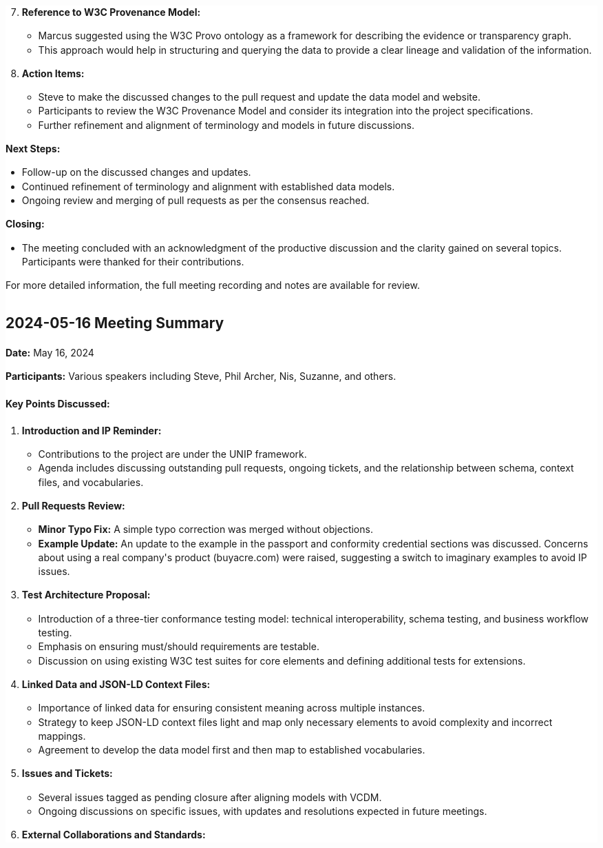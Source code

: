 7. **Reference to W3C Provenance Model:**
   - Marcus suggested using the W3C Provo ontology as a framework for describing the evidence or transparency graph.
   - This approach would help in structuring and querying the data to provide a clear lineage and validation of the information.

8. **Action Items:**
   - Steve to make the discussed changes to the pull request and update the data model and website.
   - Participants to review the W3C Provenance Model and consider its integration into the project specifications.
   - Further refinement and alignment of terminology and models in future discussions.

**Next Steps:**
- Follow-up on the discussed changes and updates.
- Continued refinement of terminology and alignment with established data models.
- Ongoing review and merging of pull requests as per the consensus reached.

**Closing:**
- The meeting concluded with an acknowledgment of the productive discussion and the clarity gained on several topics. Participants were thanked for their contributions.

For more detailed information, the full meeting recording and notes are available for review.

## 2024-05-16 Meeting Summary

**Date:** May 16, 2024

**Participants:** Various speakers including Steve, Phil Archer, Nis, Suzanne, and others.

#### Key Points Discussed:

1. **Introduction and IP Reminder:**
   - Contributions to the project are under the UNIP framework.
   - Agenda includes discussing outstanding pull requests, ongoing tickets, and the relationship between schema, context files, and vocabularies.

2. **Pull Requests Review:**
   - **Minor Typo Fix:** A simple typo correction was merged without objections.
   - **Example Update:** An update to the example in the passport and conformity credential sections was discussed. Concerns about using a real company's product (buyacre.com) were raised, suggesting a switch to imaginary examples to avoid IP issues.

3. **Test Architecture Proposal:**
   - Introduction of a three-tier conformance testing model: technical interoperability, schema testing, and business workflow testing.
   - Emphasis on ensuring must/should requirements are testable.
   - Discussion on using existing W3C test suites for core elements and defining additional tests for extensions.

4. **Linked Data and JSON-LD Context Files:**
   - Importance of linked data for ensuring consistent meaning across multiple instances.
   - Strategy to keep JSON-LD context files light and map only necessary elements to avoid complexity and incorrect mappings.
   - Agreement to develop the data model first and then map to established vocabularies.

5. **Issues and Tickets:**
   - Several issues tagged as pending closure after aligning models with VCDM.
   - Ongoing discussions on specific issues, with updates and resolutions expected in future meetings.

6. **External Collaborations and Standards:**
